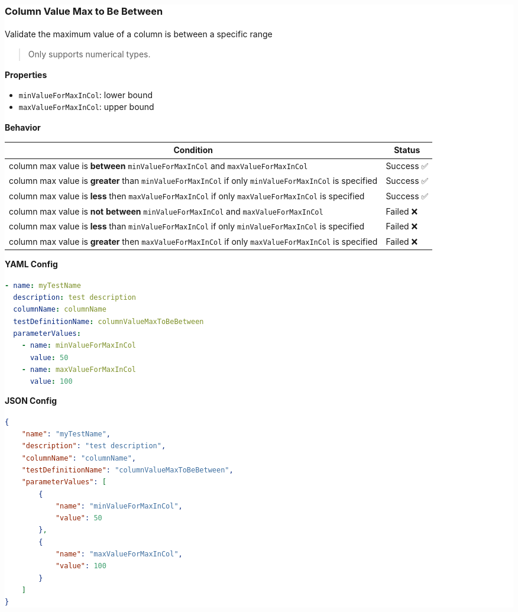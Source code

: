 ### Column Value Max to Be Between
Validate the maximum value of a column is between a specific range
> Only supports numerical types.

**Properties**

* `minValueForMaxInCol`: lower bound
* `maxValueForMaxInCol`: upper bound

**Behavior**

| Condition      | Status |
| ----------- | ----------- |
|column max value is **between** `minValueForMaxInCol` and `maxValueForMaxInCol`|Success ✅|
|column max value is **greater** than `minValueForMaxInCol` if only `minValueForMaxInCol` is specified|Success ✅|
|column max value is **less** then `maxValueForMaxInCol` if only `maxValueForMaxInCol` is specified|Success ✅|
|column max value is **not between** `minValueForMaxInCol` and `maxValueForMaxInCol`|Failed ❌|
|column max value is **less** than `minValueForMaxInCol` if only `minValueForMaxInCol` is specified|Failed ❌|
|column max value is **greater** then `maxValueForMaxInCol` if only `maxValueForMaxInCol` is specified|Failed ❌|

**YAML Config**

```yaml
- name: myTestName
  description: test description
  columnName: columnName
  testDefinitionName: columnValueMaxToBeBetween
  parameterValues:
    - name: minValueForMaxInCol
      value: 50
    - name: maxValueForMaxInCol
      value: 100
```

**JSON Config**

```json
{
    "name": "myTestName",
    "description": "test description",
    "columnName": "columnName",
    "testDefinitionName": "columnValueMaxToBeBetween",
    "parameterValues": [
        {
            "name": "minValueForMaxInCol",
            "value": 50
        },
        {
            "name": "maxValueForMaxInCol",
            "value": 100
        }
    ]
}
```
